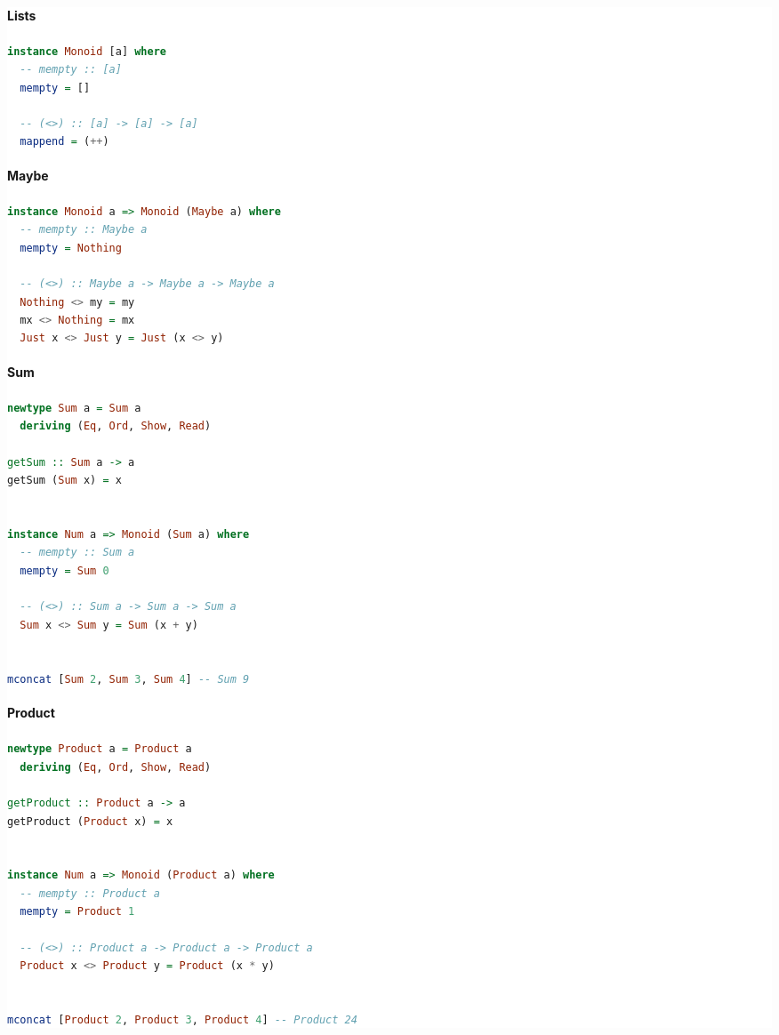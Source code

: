 #### Lists

```hs
instance Monoid [a] where
  -- mempty :: [a]
  mempty = []

  -- (<>) :: [a] -> [a] -> [a]
  mappend = (++)
```

#### Maybe

```hs
instance Monoid a => Monoid (Maybe a) where
  -- mempty :: Maybe a
  mempty = Nothing

  -- (<>) :: Maybe a -> Maybe a -> Maybe a
  Nothing <> my = my
  mx <> Nothing = mx
  Just x <> Just y = Just (x <> y)
```

#### Sum

```hs
newtype Sum a = Sum a
  deriving (Eq, Ord, Show, Read)

getSum :: Sum a -> a
getSum (Sum x) = x


instance Num a => Monoid (Sum a) where
  -- mempty :: Sum a
  mempty = Sum 0

  -- (<>) :: Sum a -> Sum a -> Sum a
  Sum x <> Sum y = Sum (x + y)


mconcat [Sum 2, Sum 3, Sum 4] -- Sum 9
```

#### Product

```hs
newtype Product a = Product a
  deriving (Eq, Ord, Show, Read)

getProduct :: Product a -> a
getProduct (Product x) = x


instance Num a => Monoid (Product a) where
  -- mempty :: Product a
  mempty = Product 1

  -- (<>) :: Product a -> Product a -> Product a
  Product x <> Product y = Product (x * y)


mconcat [Product 2, Product 3, Product 4] -- Product 24
```

